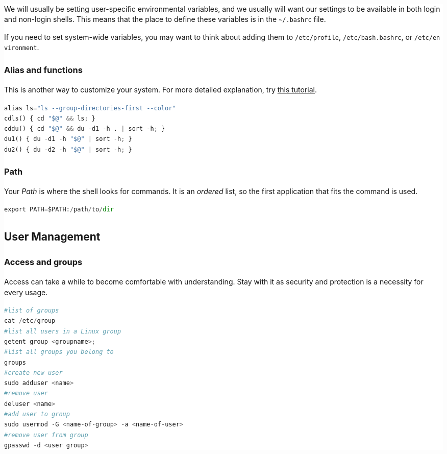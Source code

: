 We will usually be setting user-specific environmental variables, and we usually will want our settings to be available in both login and non-login shells. This means that the place to define these variables is in the `~/.bashrc` file.

If you need to set system-wide variables, you may want to think about adding them to `/etc/profile`, `/etc/bash.bashrc`, or `/etc/environment`.

### Alias and functions

This is another way to customize your system.  For more detailed explanation, try [this tutorial](https://www.digitalocean.com/community/tutorials/an-introduction-to-useful-bash-aliases-and-functions).

```python
alias ls="ls --group-directories-first --color"
cdls() { cd "$@" && ls; }
cddu() { cd "$@" && du -d1 -h . | sort -h; }
du1() { du -d1 -h "$@" | sort -h; }
du2() { du -d2 -h "$@" | sort -h; }
```

### Path

Your _Path_ is where the shell looks for commands.  It is an _ordered_ list, so the first application that fits the command is used.

```python
export PATH=$PATH:/path/to/dir
```

## User Management

### Access and groups

Access can take a while to become comfortable with understanding.  Stay with it as security and protection is a necessity for every usage.

```python
#list of groups 
cat /etc/group
#list all users in a Linux group
getent group <groupname>;
#list all groups you belong to
groups
#create new user
sudo adduser <name>
#remove user
deluser <name>
#add user to group
sudo usermod -G <name-of-group> -a <name-of-user>
#remove user from group
gpasswd -d <user group>
```
